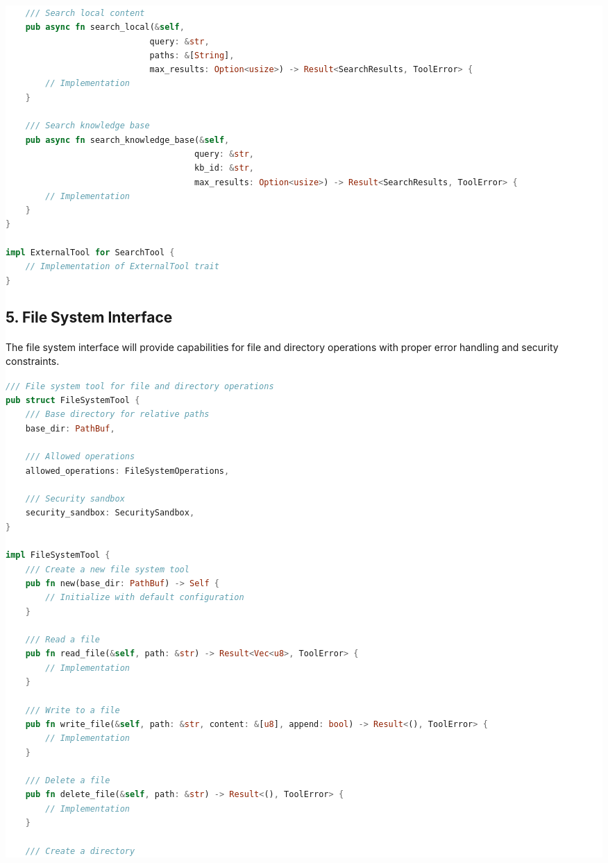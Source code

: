 ```rust
    /// Search local content
    pub async fn search_local(&self, 
                             query: &str, 
                             paths: &[String], 
                             max_results: Option<usize>) -> Result<SearchResults, ToolError> {
        // Implementation
    }
    
    /// Search knowledge base
    pub async fn search_knowledge_base(&self, 
                                      query: &str, 
                                      kb_id: &str, 
                                      max_results: Option<usize>) -> Result<SearchResults, ToolError> {
        // Implementation
    }
}

impl ExternalTool for SearchTool {
    // Implementation of ExternalTool trait
}
```

## 5. File System Interface

The file system interface will provide capabilities for file and directory operations with proper error handling and security constraints.

```rust
/// File system tool for file and directory operations
pub struct FileSystemTool {
    /// Base directory for relative paths
    base_dir: PathBuf,
    
    /// Allowed operations
    allowed_operations: FileSystemOperations,
    
    /// Security sandbox
    security_sandbox: SecuritySandbox,
}

impl FileSystemTool {
    /// Create a new file system tool
    pub fn new(base_dir: PathBuf) -> Self {
        // Initialize with default configuration
    }
    
    /// Read a file
    pub fn read_file(&self, path: &str) -> Result<Vec<u8>, ToolError> {
        // Implementation
    }
    
    /// Write to a file
    pub fn write_file(&self, path: &str, content: &[u8], append: bool) -> Result<(), ToolError> {
        // Implementation
    }
    
    /// Delete a file
    pub fn delete_file(&self, path: &str) -> Result<(), ToolError> {
        // Implementation
    }
    
    /// Create a directory
```